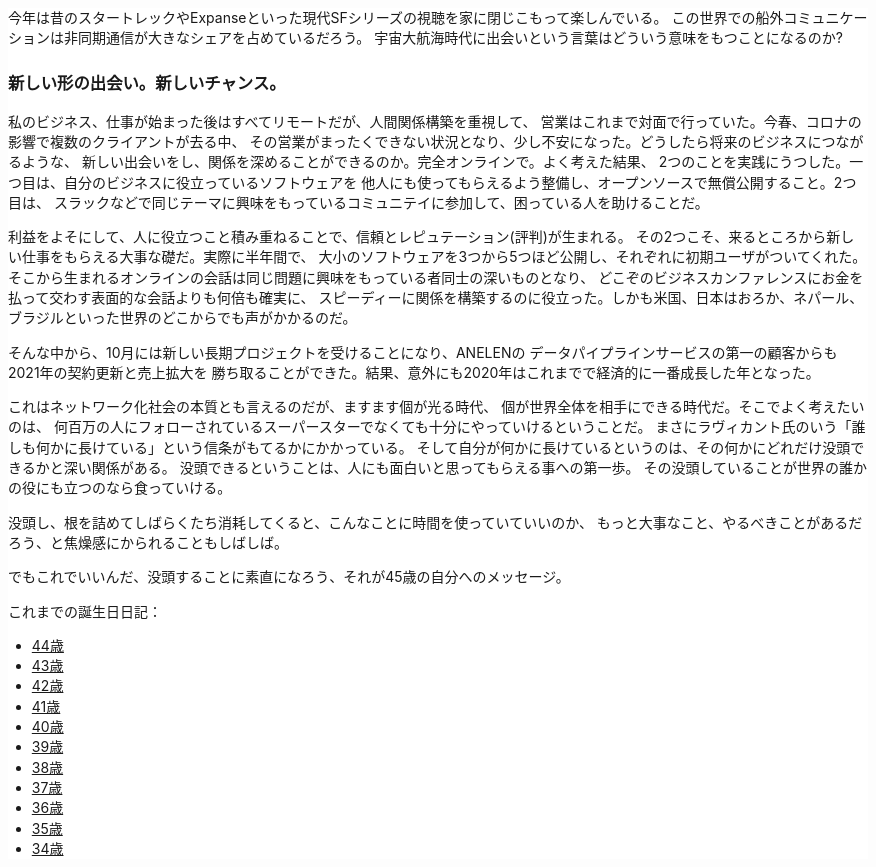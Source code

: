 今年は昔のスタートレックやExpanseといった現代SFシリーズの視聴を家に閉じこもって楽しんでいる。
この世界での船外コミュニケーションは非同期通信が大きなシェアを占めているだろう。
宇宙大航海時代に出会いという言葉はどういう意味をもつことになるのか?

### 新しい形の出会い。新しいチャンス。

私のビジネス、仕事が始まった後はすべてリモートだが、人間関係構築を重視して、
営業はこれまで対面で行っていた。今春、コロナの影響で複数のクライアントが去る中、
その営業がまったくできない状況となり、少し不安になった。どうしたら将来のビジネスにつながるような、
新しい出会いをし、関係を深めることができるのか。完全オンラインで。よく考えた結果、
2つのことを実践にうつした。一つ目は、自分のビジネスに役立っているソフトウェアを
他人にも使ってもらえるよう整備し、オープンソースで無償公開すること。2つ目は、
スラックなどで同じテーマに興味をもっているコミュニテイに参加して、困っている人を助けることだ。

利益をよそにして、人に役立つこと積み重ねることで、信頼とレピュテーション(評判)が生まれる。
その2つこそ、来るところから新しい仕事をもらえる大事な礎だ。実際に半年間で、
大小のソフトウェアを3つから5つほど公開し、それぞれに初期ユーザがついてくれた。
そこから生まれるオンラインの会話は同じ問題に興味をもっている者同士の深いものとなり、
どこぞのビジネスカンファレンスにお金を払って交わす表面的な会話よりも何倍も確実に、
スピーディーに関係を構築するのに役立った。しかも米国、日本はおろか、ネパール、
ブラジルといった世界のどこからでも声がかかるのだ。

そんな中から、10月には新しい長期プロジェクトを受けることになり、ANELENの
データパイプラインサービスの第一の顧客からも2021年の契約更新と売上拡大を
勝ち取ることができた。結果、意外にも2020年はこれまでで経済的に一番成長した年となった。

これはネットワーク化社会の本質とも言えるのだが、ますます個が光る時代、
個が世界全体を相手にできる時代だ。そこでよく考えたいのは、
何百万の人にフォローされているスーパースターでなくても十分にやっていけるということだ。
まさにラヴィカント氏のいう「誰しも何かに長けている」という信条がもてるかにかかっている。
そして自分が何かに長けているというのは、その何かにどれだけ没頭できるかと深い関係がある。
没頭できるということは、人にも面白いと思ってもらえる事への第一歩。
その没頭していることが世界の誰かの役にも立つのなら食っていける。

没頭し、根を詰めてしばらくたち消耗してくると、こんなことに時間を使っていていいのか、
もっと大事なこと、やるべきことがあるだろう、と焦燥感にかられることもしばしば。

でもこれでいいんだ、没頭することに素直になろう、それが45歳の自分へのメッセージ。

これまでの誕生日日記：

- [44歳](https://www.daigotanaka.com/ja/44-years/)
- [43歳](https://www.daigotanaka.com/ja/43-years/)
- [42歳](https://www.daigotanaka.com/ja/42-years/)
- [41歳](https://www.daigotanaka.com/ja/41-years/)
- [40歳](https://www.daigotanaka.com/ja/40-years/)
- [39歳](https://www.daigotanaka.com/ja/39-years/)
- [38歳](https://www.daigotanaka.com/ja/38-years/)
- [37歳](https://www.daigotanaka.com/ja/37-years/)
- [36歳](https://www.daigotanaka.com/ja/36-years/)
- [35歳](https://www.daigotanaka.com/ja/35-years/)
- [34歳](https://www.daigotanaka.com/ja/34-years/)
